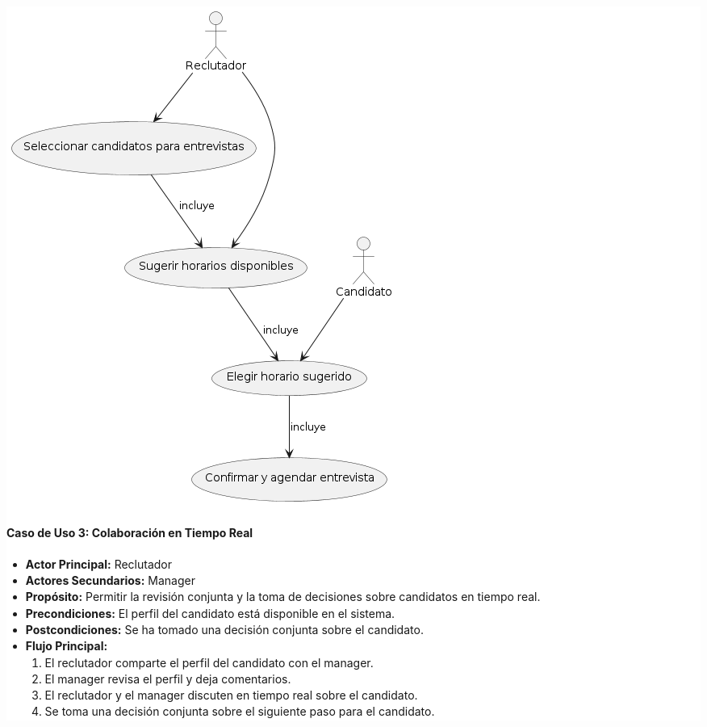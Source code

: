 ![Imagen Programación Inteligente de Entrevistas](images/C2.png)

#### Caso de Uso 3: Colaboración en Tiempo Real
- **Actor Principal:** Reclutador
- **Actores Secundarios:** Manager
- **Propósito:** Permitir la revisión conjunta y la toma de decisiones sobre candidatos en tiempo real.
- **Precondiciones:** El perfil del candidato está disponible en el sistema.
- **Postcondiciones:** Se ha tomado una decisión conjunta sobre el candidato.
- **Flujo Principal:**
  1. El reclutador comparte el perfil del candidato con el manager.
  2. El manager revisa el perfil y deja comentarios.
  3. El reclutador y el manager discuten en tiempo real sobre el candidato.
  4. Se toma una decisión conjunta sobre el siguiente paso para el candidato.
